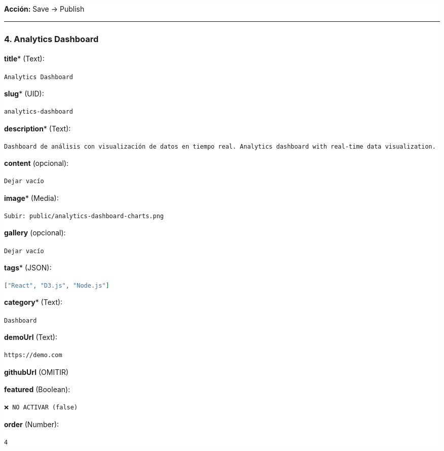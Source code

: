**Acción:** Save → Publish

---

### 4. Analytics Dashboard

**title*** (Text):
```
Analytics Dashboard
```

**slug*** (UID):
```
analytics-dashboard
```

**description*** (Text):
```
Dashboard de análisis con visualización de datos en tiempo real. Analytics dashboard with real-time data visualization.
```

**content** (opcional):
```
Dejar vacío
```

**image*** (Media):
```
Subir: public/analytics-dashboard-charts.png
```

**gallery** (opcional):
```
Dejar vacío
```

**tags*** (JSON):
```json
["React", "D3.js", "Node.js"]
```

**category*** (Text):
```
Dashboard
```

**demoUrl** (Text):
```
https://demo.com
```

**githubUrl** (OMITIR)

**featured** (Boolean):
```
❌ NO ACTIVAR (false)
```

**order** (Number):
```
4
```
